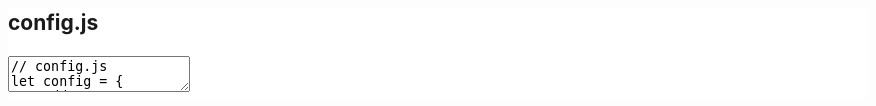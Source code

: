 <body>

<h2> config.js </h2>

<textarea class="scroll-box" id="myTextarea" readonly>
// config.js
let config = {
    address: "0.0.0.0",    // Address to listen on, can be:
                            // - "localhost", "127.0.0.1", "::1" to listen on loopback interface
                            // - another specific IPv4/6 to listen on a specific interface
                            // - "0.0.0.0", "::" to listen on any interface
                            // Default, when address config is left out or empty, is "localhost"
    port: 8080,
    basePath: "/", // The URL path where MagicMirror² is hosted. If you are using a Reverse proxy
                    // you must set the sub path here. basePath must end with a /
    ipWhitelist: [],    // Set [] to allow all IP addresses
                    // or add a specific IPv4 of 192.168.1.5 :
                    // ["127.0.0.1", "::ffff:127.0.0.1", "::1", "::ffff:192.168.1.5"],
                    // or IPv4 range of 192.168.3.0 --> 192.168.3.15 use CIDR format :
                    // ["127.0.0.1", "::ffff:127.0.0.1", "::1", "::ffff:192.168.3.0/28"],

    useHttps: false,            // Support HTTPS or not, default "false" will use HTTP
    httpsPrivateKey: "",    // HTTPS private key path, only require when useHttps is true
    httpsCertificate: "",    // HTTPS Certificate path, only require when useHttps is true

    language: "en",
    locale: "en-US",
    logLevel: ["INFO", "LOG", "WARN", "ERROR", "DEBUG"], // Add "DEBUG" for even more logging
    timeFormat: 24,
    units: "imperial",

    modules: [
        {
            module: "alert",
        },
        {
            module: "updatenotification",
            position: "top_bar"
        },
        {
            module: "clock",
            position: "top_left"
        },
        {
            module: "calendar",
            header: "Calendar",
            position: "top_left",
            maximumNumberOfDays: 5,
            maximumEntries: 5,
            coloredText: true,
            config: {
                calendars: [
                    {
                        url: 'http://localhost:8080/modules/calendars/home.ics',
                        symbol: 'calendar',
                        color: "#91b9f2"
                    },
                    {
                        fetchInterval: 7 * 24 * 60 * 60 * 1000,
                        symbol: "calendar-check",
                        url: "https://ics.calendarlabs.com/76/mm3137/US_Holidays.ics",
                        color: "#f2a191"
                    }
                ]
            }
        },